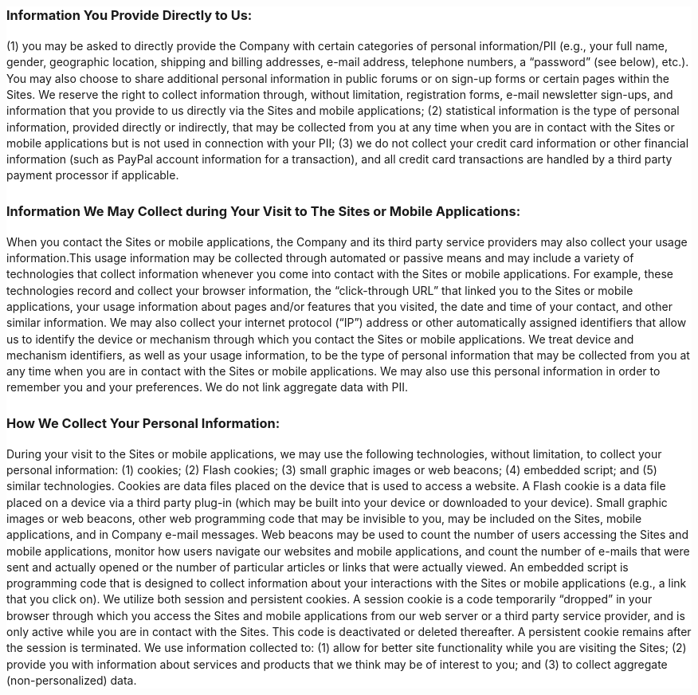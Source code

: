 ### Information You Provide Directly to Us:
(1) you may be asked to directly provide the Company with certain categories of personal information/PII (e.g., your full name, gender, geographic location, shipping and billing addresses, e-mail address, telephone numbers, a “password” (see below), etc.). You may also choose to share additional personal information in public forums or on sign-up forms or certain pages within the Sites. We reserve the right to collect information through, without limitation, registration forms, e-mail newsletter sign-ups, and information that you provide to us directly via the Sites and mobile applications; (2) statistical information is the type of personal information, provided directly or indirectly, that may be collected from you at any time when you are in contact with the Sites or mobile applications but is not used in connection with your PII; (3) we do not collect your credit card information or other financial information (such as PayPal account information for a transaction), and all credit card transactions are handled by a third party payment processor if applicable.

### Information We May Collect during Your Visit to The Sites or Mobile Applications: 
When you contact the Sites or mobile applications, the Company and its third party service providers may also collect your usage information.This usage information may be collected through automated or passive means and may include a variety of technologies that collect information whenever you come into contact with the Sites or mobile applications. For example, these technologies record and collect your browser information, the “click-through URL” that linked you to the Sites or mobile applications, your usage information about pages and/or features that you visited, the date and time of your contact, and other similar information. We may also collect your internet protocol (“IP”) address or other automatically assigned identifiers that allow us to identify the device or mechanism through which you contact the Sites or mobile applications. We treat device and mechanism identifiers, as well as your usage information, to be the type of personal information that may be collected from you at any time when you are in contact with the Sites or mobile applications. We may also use this personal information in order to remember you and your preferences. We do not link aggregate data with PII.

### How We Collect Your Personal Information: 
During your visit to the Sites or mobile applications, we may use the following technologies, without limitation, to collect your personal information: (1) cookies; (2) Flash cookies; (3) small graphic images or web beacons; (4) embedded script; and (5) similar technologies. Cookies are data files placed on the device that is used to access a website. A Flash cookie is a data file placed on a device via a third party plug-in (which may be built into your device or downloaded to your device). Small graphic images or web beacons, other web programming code that may be invisible to you, may be included on the Sites, mobile applications, and in Company e-mail messages. Web beacons may be used to count the number of users accessing the Sites and mobile applications, monitor how users navigate our websites and mobile applications, and count the number of e-mails that were sent and actually opened or the number of particular articles or links that were actually viewed. An embedded script is programming code that is designed to collect information about your interactions with the Sites or mobile applications (e.g., a link that you click on). We utilize both session and persistent cookies. A session cookie is a code temporarily “dropped” in your browser through which you access the Sites and mobile applications from our web server or a third party service provider, and is only active while you are in contact with the Sites. This code is deactivated or deleted thereafter. A persistent cookie remains after the session is terminated. We use information collected to: (1) allow for better site functionality while you are visiting the Sites; (2) provide you with information about services and products that we think may be of interest to you; and (3) to collect aggregate (non-personalized) data.
